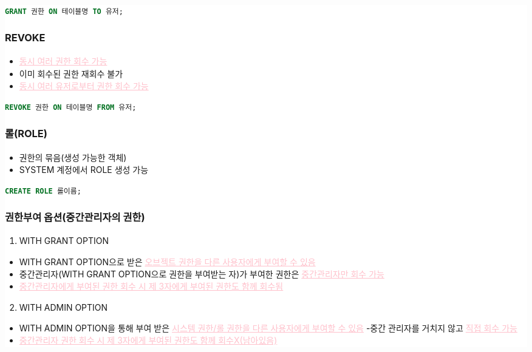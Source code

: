 ```SQL
GRANT 권한 ON 테이블명 TO 유저;
```

### REVOKE

- <SPAN STYLE='COLOR:PINK'><U>동시 여러 권한 회수 가능</U></SPAN>
- 이미 회수된 권한 재회수 불가
- <SPAN STYLE='COLOR:PINK'><U>동시 여러 유저로부터 권한 회수 가능</U></SPAN>

```SQL
REVOKE 권한 ON 테이블명 FROM 유저;
```

### 롤(ROLE)

- 권한의 묶음(생성 가능한 객체)
- SYSTEM 계정에서 ROLE 생성 가능

```SQL
CREATE ROLE 롤이름;
```

### 권한부여 옵션(중간관리자의 권한)

1. WITH GRANT OPTION

- WITH GRANT OPTION으로 받은 <SPAN STYLE='COLOR:PINK'><U>오브젝트 권한을 다른 사용자에게 부여할 수 있음</U></SPAN>
- 중간관리자(WITH GRANT OPTION으로 권한을 부여받는 자)가 부여한 권한은 <SPAN STYLE='COLOR:PINK'><U>중간관리자만 회수 가능</U></SPAN>
- <SPAN STYLE='COLOR:PINK'><U>중간관리자에게 부여된 권한 회수 시 제 3자에게 부여된 권한도 함께 회수됨</U></SPAN>

2. WITH ADMIN OPTION

- WITH ADMIN OPTION을 통해 부여 받은 <SPAN STYLE='COLOR:PINK'><U>시스템 권한/롤 권한을 다른 사용자에게 부여할 수 있음</U></SPAN> -중간 관리자를 거치지 않고 <SPAN STYLE='COLOR:PINK'><U>직접 회수 가능</U></SPAN>
- <SPAN STYLE='COLOR:PINK'><U>중간관리자 권한 회수 시 제 3자에게 부여된 권한도 함께 회수X(남아있음)</U></SPAN>
